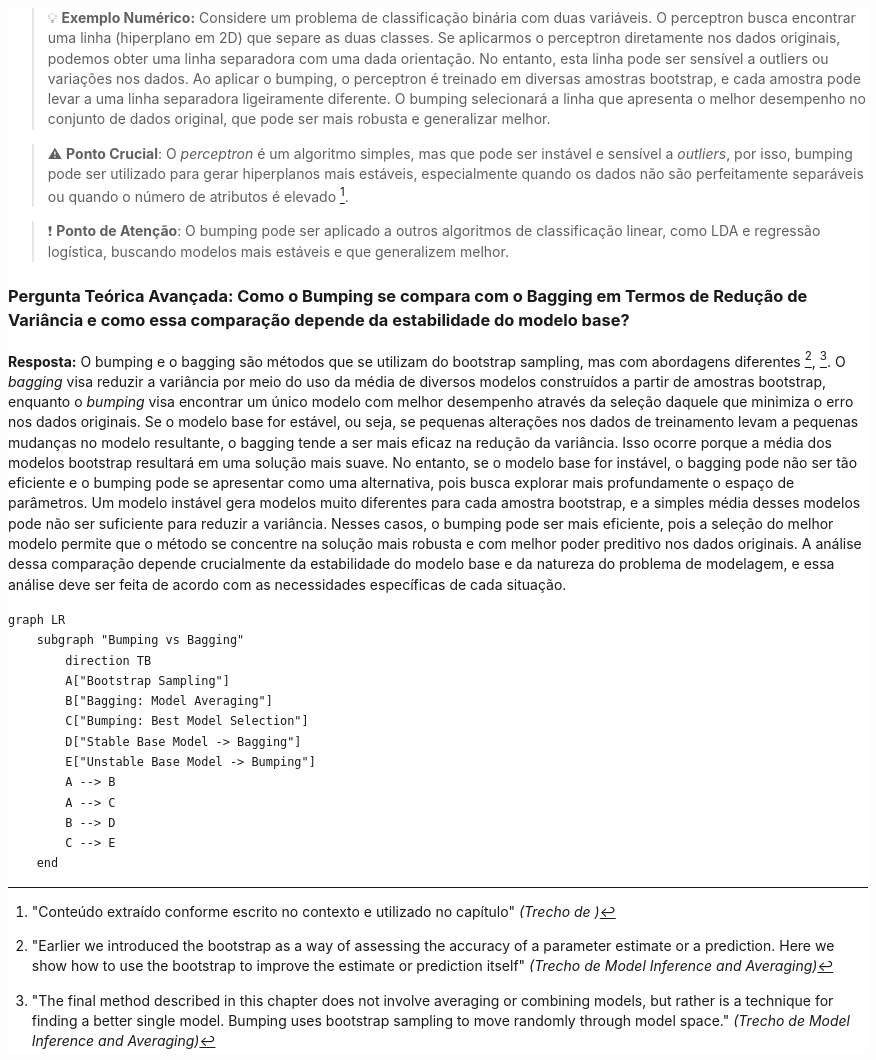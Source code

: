 > 💡 **Exemplo Numérico:** Considere um problema de classificação binária com duas variáveis. O perceptron busca encontrar uma linha (hiperplano em 2D) que separe as duas classes. Se aplicarmos o perceptron diretamente nos dados originais, podemos obter uma linha separadora com uma dada orientação. No entanto, esta linha pode ser sensível a outliers ou variações nos dados. Ao aplicar o bumping, o perceptron é treinado em diversas amostras bootstrap, e cada amostra pode levar a uma linha separadora ligeiramente diferente. O bumping selecionará a linha que apresenta o melhor desempenho no conjunto de dados original, que pode ser mais robusta e generalizar melhor.

> ⚠️ **Ponto Crucial**: O *perceptron* é um algoritmo simples, mas que pode ser instável e sensível a *outliers*, por isso, bumping pode ser utilizado para gerar hiperplanos mais estáveis, especialmente quando os dados não são perfeitamente separáveis ou quando o número de atributos é elevado [^4.5.1].

> ❗ **Ponto de Atenção**: O bumping pode ser aplicado a outros algoritmos de classificação linear, como LDA e regressão logística, buscando modelos mais estáveis e que generalizem melhor.

### Pergunta Teórica Avançada: Como o Bumping se compara com o Bagging em Termos de Redução de Variância e como essa comparação depende da estabilidade do modelo base?

**Resposta:** O bumping e o bagging são métodos que se utilizam do bootstrap sampling, mas com abordagens diferentes [^8.7], [^8.9]. O *bagging* visa reduzir a variância por meio do uso da média de diversos modelos construídos a partir de amostras bootstrap, enquanto o *bumping* visa encontrar um único modelo com melhor desempenho através da seleção daquele que minimiza o erro nos dados originais.
Se o modelo base for estável, ou seja, se pequenas alterações nos dados de treinamento levam a pequenas mudanças no modelo resultante, o bagging tende a ser mais eficaz na redução da variância. Isso ocorre porque a média dos modelos bootstrap resultará em uma solução mais suave. No entanto, se o modelo base for instável, o bagging pode não ser tão eficiente e o bumping pode se apresentar como uma alternativa, pois busca explorar mais profundamente o espaço de parâmetros.
Um modelo instável gera modelos muito diferentes para cada amostra bootstrap, e a simples média desses modelos pode não ser suficiente para reduzir a variância. Nesses casos, o bumping pode ser mais eficiente, pois a seleção do melhor modelo permite que o método se concentre na solução mais robusta e com melhor poder preditivo nos dados originais.
A análise dessa comparação depende crucialmente da estabilidade do modelo base e da natureza do problema de modelagem, e essa análise deve ser feita de acordo com as necessidades específicas de cada situação.
```mermaid
graph LR
    subgraph "Bumping vs Bagging"
        direction TB
        A["Bootstrap Sampling"]
        B["Bagging: Model Averaging"]
        C["Bumping: Best Model Selection"]
        D["Stable Base Model -> Bagging"]
        E["Unstable Base Model -> Bumping"]
        A --> B
        A --> C
        B --> D
        C --> E
    end
```


[^8.1]: "For most of this book, the fitting (learning) of models has been achieved by minimizing a sum of squares for regression, or by minimizing cross-entropy for classification. In fact, both of these minimizations are instances of the maximum likelihood approach to fitting." *(Trecho de Model Inference and Averaging)*
[^8.2]: "The bootstrap method provides a direct computational way of assessing uncertainty, by sampling from the training data." *(Trecho de Model Inference and Averaging)*
[^8.7]: "Earlier we introduced the bootstrap as a way of assessing the accuracy of a parameter estimate or a prediction. Here we show how to use the bootstrap to improve the estimate or prediction itself" *(Trecho de Model Inference and Averaging)*
[^8.9]: "The final method described in this chapter does not involve averaging or combining models, but rather is a technique for finding a better single model. Bumping uses bootstrap sampling to move randomly through model space." *(Trecho de Model Inference and Averaging)*
[^4.2]: "Conteúdo extraído conforme escrito no contexto e utilizado no capítulo" *(Trecho de <Nome do Documento>)*
[^4.4.4]: "Conteúdo extraído conforme escrito no contexto e utilizado no capítulo" *(Trecho de <Nome do Documento>)*
[^4.4.5]: "Conteúdo extraído conforme escrito no contexto e utilizado no capítulo" *(Trecho de <Nome do Documento>)*
[^4.5]: "Conteúdo extraído conforme escrito no contexto e utilizado no capítulo" *(Trecho de <Nome do Documento>)*
[^4.5.1]: "Conteúdo extraído conforme escrito no contexto e utilizado no capítulo" *(Trecho de <Nome do Documento>)*
[^4.5.2]: "Conteúdo extraído conforme escrito no contexto e utilizado no capítulo" *(Trecho de <Nome do Documento>)*